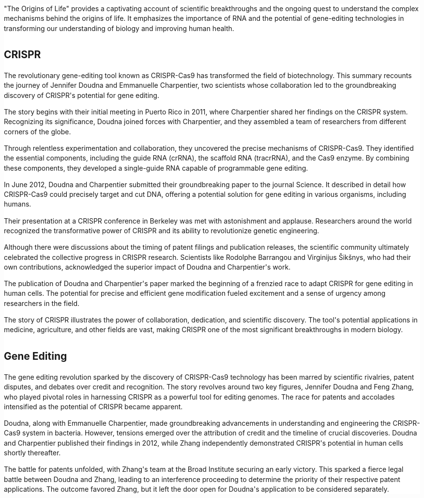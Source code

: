 "The Origins of Life" provides a captivating account of scientific breakthroughs and the ongoing quest to understand the complex mechanisms behind the origins of life. It emphasizes the importance of RNA and the potential of gene-editing technologies in transforming our understanding of biology and improving human health.

## CRISPR

The revolutionary gene-editing tool known as CRISPR-Cas9 has transformed the field of biotechnology. This summary recounts the journey of Jennifer Doudna and Emmanuelle Charpentier, two scientists whose collaboration led to the groundbreaking discovery of CRISPR's potential for gene editing.

The story begins with their initial meeting in Puerto Rico in 2011, where Charpentier shared her findings on the CRISPR system. Recognizing its significance, Doudna joined forces with Charpentier, and they assembled a team of researchers from different corners of the globe.

Through relentless experimentation and collaboration, they uncovered the precise mechanisms of CRISPR-Cas9. They identified the essential components, including the guide RNA (crRNA), the scaffold RNA (tracrRNA), and the Cas9 enzyme. By combining these components, they developed a single-guide RNA capable of programmable gene editing.

In June 2012, Doudna and Charpentier submitted their groundbreaking paper to the journal Science. It described in detail how CRISPR-Cas9 could precisely target and cut DNA, offering a potential solution for gene editing in various organisms, including humans.

Their presentation at a CRISPR conference in Berkeley was met with astonishment and applause. Researchers around the world recognized the transformative power of CRISPR and its ability to revolutionize genetic engineering.

Although there were discussions about the timing of patent filings and publication releases, the scientific community ultimately celebrated the collective progress in CRISPR research. Scientists like Rodolphe Barrangou and Virginijus Šikšnys, who had their own contributions, acknowledged the superior impact of Doudna and Charpentier's work.

The publication of Doudna and Charpentier's paper marked the beginning of a frenzied race to adapt CRISPR for gene editing in human cells. The potential for precise and efficient gene modification fueled excitement and a sense of urgency among researchers in the field.

The story of CRISPR illustrates the power of collaboration, dedication, and scientific discovery. The tool's potential applications in medicine, agriculture, and other fields are vast, making CRISPR one of the most significant breakthroughs in modern biology.

## Gene Editing

The gene editing revolution sparked by the discovery of CRISPR-Cas9 technology has been marred by scientific rivalries, patent disputes, and debates over credit and recognition. The story revolves around two key figures, Jennifer Doudna and Feng Zhang, who played pivotal roles in harnessing CRISPR as a powerful tool for editing genomes. The race for patents and accolades intensified as the potential of CRISPR became apparent.

Doudna, along with Emmanuelle Charpentier, made groundbreaking advancements in understanding and engineering the CRISPR-Cas9 system in bacteria. However, tensions emerged over the attribution of credit and the timeline of crucial discoveries. Doudna and Charpentier published their findings in 2012, while Zhang independently demonstrated CRISPR's potential in human cells shortly thereafter.

The battle for patents unfolded, with Zhang's team at the Broad Institute securing an early victory. This sparked a fierce legal battle between Doudna and Zhang, leading to an interference proceeding to determine the priority of their respective patent applications. The outcome favored Zhang, but it left the door open for Doudna's application to be considered separately.
